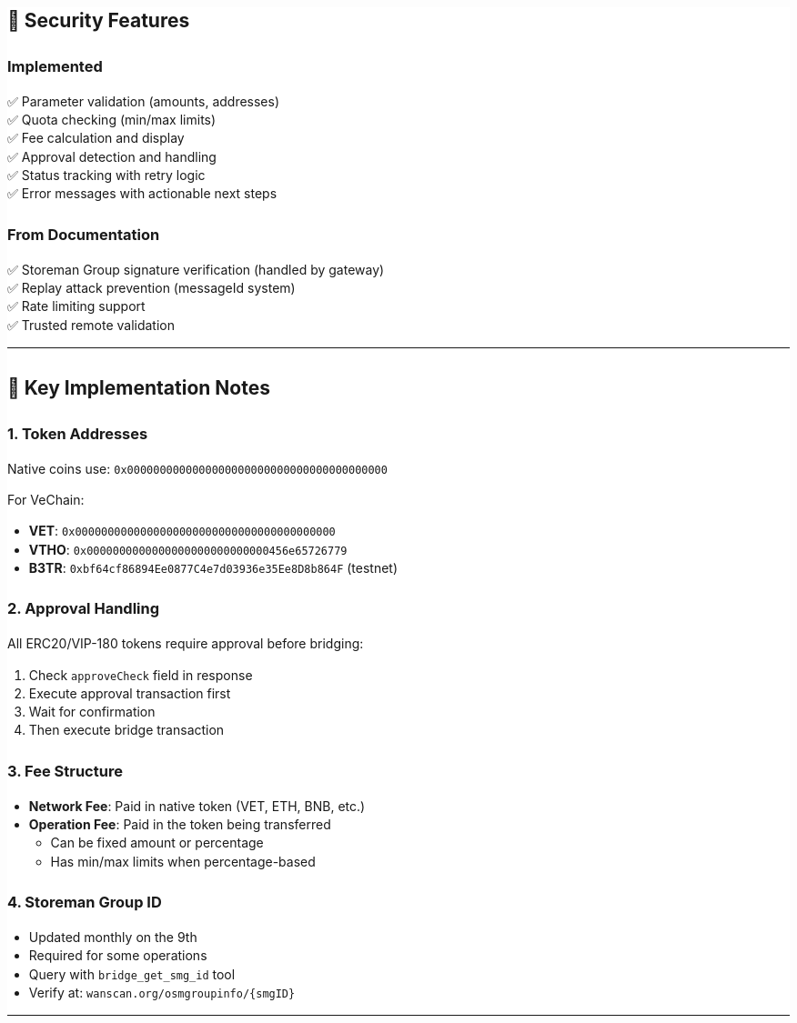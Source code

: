 
## **🔐 Security Features**

### **Implemented**
✅ Parameter validation (amounts, addresses)  
✅ Quota checking (min/max limits)  
✅ Fee calculation and display  
✅ Approval detection and handling  
✅ Status tracking with retry logic  
✅ Error messages with actionable next steps  

### **From Documentation**
✅ Storeman Group signature verification (handled by gateway)  
✅ Replay attack prevention (messageId system)  
✅ Rate limiting support  
✅ Trusted remote validation  

---

## **📝 Key Implementation Notes**

### **1. Token Addresses**

Native coins use: `0x0000000000000000000000000000000000000000`

For VeChain:
- **VET**: `0x0000000000000000000000000000000000000000`
- **VTHO**: `0x0000000000000000000000000000456e65726779`
- **B3TR**: `0xbf64cf86894Ee0877C4e7d03936e35Ee8D8b864F` (testnet)

### **2. Approval Handling**

All ERC20/VIP-180 tokens require approval before bridging:
1. Check `approveCheck` field in response
2. Execute approval transaction first
3. Wait for confirmation
4. Then execute bridge transaction

### **3. Fee Structure**

- **Network Fee**: Paid in native token (VET, ETH, BNB, etc.)
- **Operation Fee**: Paid in the token being transferred
  - Can be fixed amount or percentage
  - Has min/max limits when percentage-based

### **4. Storeman Group ID**

- Updated monthly on the 9th
- Required for some operations  
- Query with `bridge_get_smg_id` tool
- Verify at: `wanscan.org/osmgroupinfo/{smgID}`

---